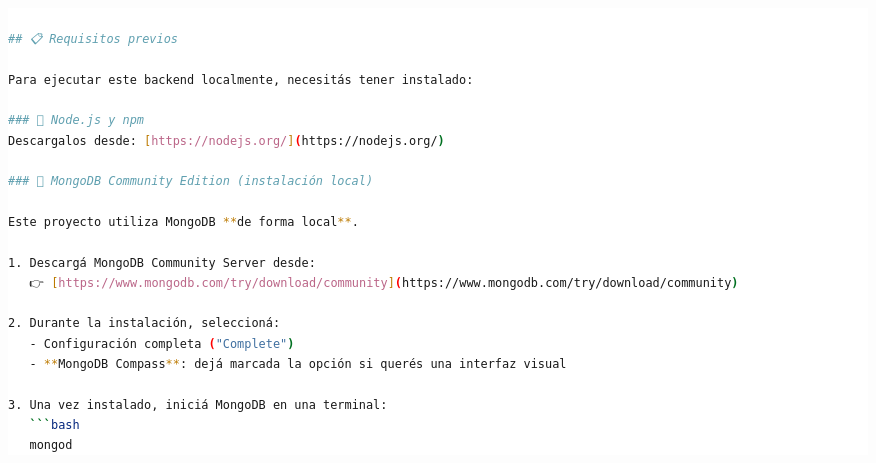 ```bash

## 📋 Requisitos previos

Para ejecutar este backend localmente, necesitás tener instalado:

### 🔹 Node.js y npm
Descargalos desde: [https://nodejs.org/](https://nodejs.org/)

### 🔹 MongoDB Community Edition (instalación local)

Este proyecto utiliza MongoDB **de forma local**.

1. Descargá MongoDB Community Server desde:  
   👉 [https://www.mongodb.com/try/download/community](https://www.mongodb.com/try/download/community)

2. Durante la instalación, seleccioná:
   - Configuración completa ("Complete")
   - **MongoDB Compass**: dejá marcada la opción si querés una interfaz visual

3. Una vez instalado, iniciá MongoDB en una terminal:
   ```bash
   mongod